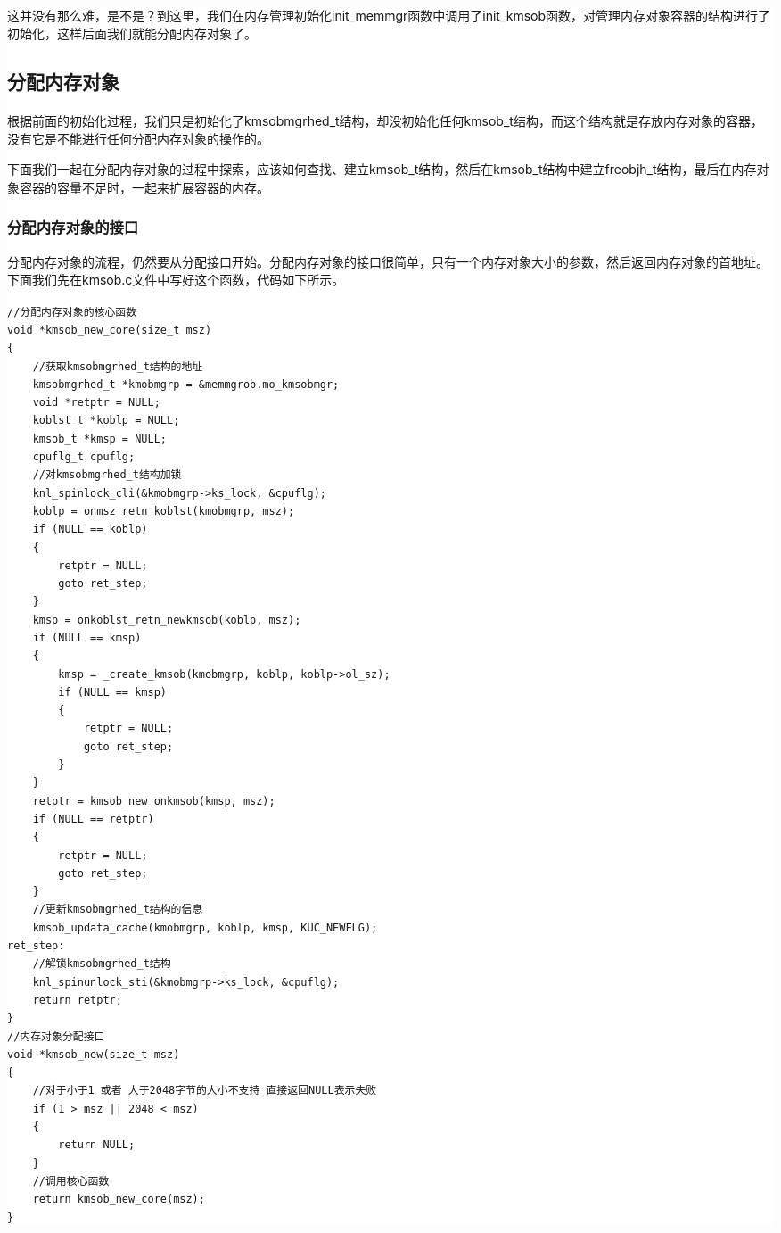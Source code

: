 <p>这并没有那么难，是不是？到这里，我们在内存管理初始化init_memmgr函数中调用了init_kmsob函数，对管理内存对象容器的结构进行了初始化，这样后面我们就能分配内存对象了。</p>

<h2 id="分配内存对象">分配内存对象</h2>

<p>根据前面的初始化过程，我们只是初始化了kmsobmgrhed_t结构，却没初始化任何kmsob_t结构，而这个结构就是存放内存对象的容器，没有它是不能进行任何分配内存对象的操作的。</p>

<p>下面我们一起在分配内存对象的过程中探索，应该如何查找、建立kmsob_t结构，然后在kmsob_t结构中建立freobjh_t结构，最后在内存对象容器的容量不足时，一起来扩展容器的内存。</p>

<h3 id="分配内存对象的接口">分配内存对象的接口</h3>

<p>分配内存对象的流程，仍然要从分配接口开始。分配内存对象的接口很简单，只有一个内存对象大小的参数，然后返回内存对象的首地址。下面我们先在kmsob.c文件中写好这个函数，代码如下所示。</p>

<pre><code>//分配内存对象的核心函数
void *kmsob_new_core(size_t msz)
{
    //获取kmsobmgrhed_t结构的地址
    kmsobmgrhed_t *kmobmgrp = &amp;memmgrob.mo_kmsobmgr;
    void *retptr = NULL;
    koblst_t *koblp = NULL;
    kmsob_t *kmsp = NULL;
    cpuflg_t cpuflg;
    //对kmsobmgrhed_t结构加锁
    knl_spinlock_cli(&amp;kmobmgrp-&gt;ks_lock, &amp;cpuflg);
    koblp = onmsz_retn_koblst(kmobmgrp, msz);
    if (NULL == koblp)
    {
        retptr = NULL;
        goto ret_step;
    }
    kmsp = onkoblst_retn_newkmsob(koblp, msz);
    if (NULL == kmsp)
    {
        kmsp = _create_kmsob(kmobmgrp, koblp, koblp-&gt;ol_sz);
        if (NULL == kmsp)
        {
            retptr = NULL;
            goto ret_step;
        }
    }
    retptr = kmsob_new_onkmsob(kmsp, msz);
    if (NULL == retptr)
    {
        retptr = NULL;
        goto ret_step;
    }
    //更新kmsobmgrhed_t结构的信息
    kmsob_updata_cache(kmobmgrp, koblp, kmsp, KUC_NEWFLG);
ret_step:
    //解锁kmsobmgrhed_t结构
    knl_spinunlock_sti(&amp;kmobmgrp-&gt;ks_lock, &amp;cpuflg);
    return retptr;
}
//内存对象分配接口
void *kmsob_new(size_t msz)
{
    //对于小于1 或者 大于2048字节的大小不支持 直接返回NULL表示失败
    if (1 &gt; msz || 2048 &lt; msz)
    {
        return NULL;
    }
    //调用核心函数
    return kmsob_new_core(msz);
}
</code></pre>
